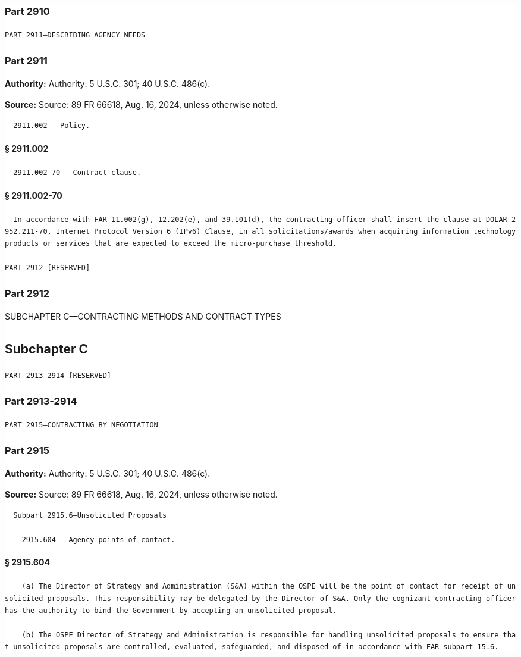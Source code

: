 ### Part 2910

    PART 2911—DESCRIBING AGENCY NEEDS

### Part 2911

**Authority:** Authority: 5 U.S.C. 301; 40 U.S.C. 486(c).

**Source:** Source: 89 FR 66618, Aug. 16, 2024, unless otherwise noted.

      2911.002   Policy.

#### § 2911.002

      2911.002-70   Contract clause.

#### § 2911.002-70

      In accordance with FAR 11.002(g), 12.202(e), and 39.101(d), the contracting officer shall insert the clause at DOLAR 2952.211-70, Internet Protocol Version 6 (IPv6) Clause, in all solicitations/awards when acquiring information technology products or services that are expected to exceed the micro-purchase threshold.

    PART 2912 [RESERVED]

### Part 2912

  SUBCHAPTER C—CONTRACTING METHODS AND CONTRACT TYPES

## Subchapter C

    PART 2913-2914 [RESERVED]

### Part 2913-2914

    PART 2915—CONTRACTING BY NEGOTIATION

### Part 2915

**Authority:** Authority: 5 U.S.C. 301; 40 U.S.C. 486(c).

**Source:** Source: 89 FR 66618, Aug. 16, 2024, unless otherwise noted.

      Subpart 2915.6—Unsolicited Proposals

        2915.604   Agency points of contact.

#### § 2915.604

        (a) The Director of Strategy and Administration (S&A) within the OSPE will be the point of contact for receipt of unsolicited proposals. This responsibility may be delegated by the Director of S&A. Only the cognizant contracting officer has the authority to bind the Government by accepting an unsolicited proposal.

        (b) The OSPE Director of Strategy and Administration is responsible for handling unsolicited proposals to ensure that unsolicited proposals are controlled, evaluated, safeguarded, and disposed of in accordance with FAR subpart 15.6.
